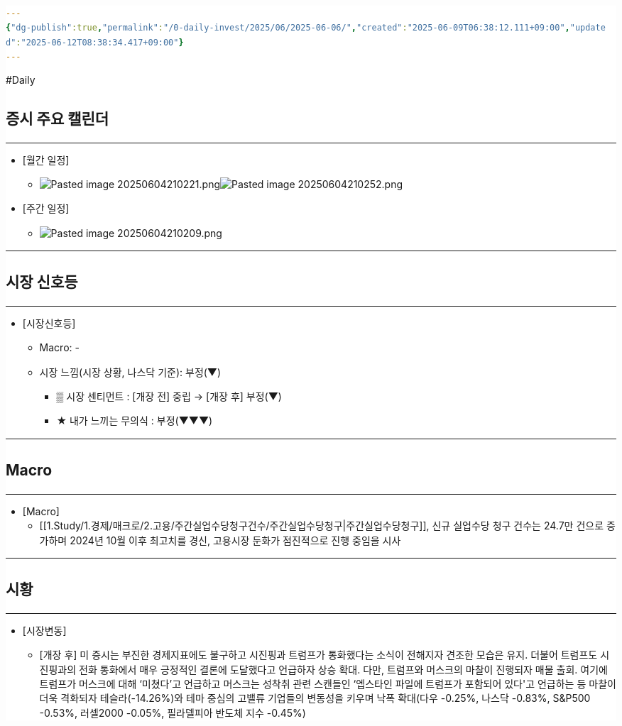 ```yaml
---
{"dg-publish":true,"permalink":"/0-daily-invest/2025/06/2025-06-06/","created":"2025-06-09T06:38:12.111+09:00","updated":"2025-06-12T08:38:34.417+09:00"}
---
```


#Daily 


## 증시 주요 캘린더
---
- [월간 일정]
	- ![Pasted image 20250604210221.png](/img/user/attachments/Pasted%20image%2020250604210221.png)![Pasted image 20250604210252.png](/img/user/attachments/Pasted%20image%2020250604210252.png)



- [주간 일정]
	- ![Pasted image 20250604210209.png](/img/user/attachments/Pasted%20image%2020250604210209.png)
-----

## 시장 신호등

--- 
- [시장신호등]
	- Macro: -
	  
	- 시장 느낌(시장 상황, 나스닥 기준): 부정(▼)
		  
		- ▒ 시장 센티먼트 : [개장 전] 중립 → [개장 후] 부정(▼)
		  
		- ★ 내가 느끼는 무의식 : 부정(▼▼▼)

-------- 
## Macro

--- 

- [Macro]
	- [[1.Study/1.경제/매크로/2.고용/주간실업수당청구건수/주간실업수당청구\|주간실업수당청구]], 신규 실업수당 청구 건수는 24.7만 건으로 증가하며 2024년 10월 이후 최고치를 경신, 고용시장 둔화가 점진적으로 진행 중임을 시사


-------- 
## 시황

--- 

- [시장변동]
  
	- [개장 후] 미 증시는 부진한 경제지표에도 불구하고 시진핑과 트럼프가 통화했다는 소식이 전해지자 견조한 모습은 유지. 더불어 트럼프도 시진핑과의 전화 통화에서 매우 긍정적인 결론에 도달했다고 언급하자 상승 확대. 다만, 트럼프와 머스크의 마찰이 진행되자 매물 출회. 여기에 트럼프가 머스크에 대해 ‘미쳤다’고 언급하고 머스크는 성착취 관련 스캔들인 ‘엡스타인 파일에 트럼프가 포함되어 있다'고 언급하는 등 마찰이 더욱 격화되자 테슬라(-14.26%)와 테마 중심의 고밸류 기업들의 변동성을 키우며 낙폭 확대(다우 -0.25%, 나스닥 -0.83%, S&P500 -0.53%, 러셀2000 -0.05%, 필라델피아 반도체 지수 -0.45%)
	  